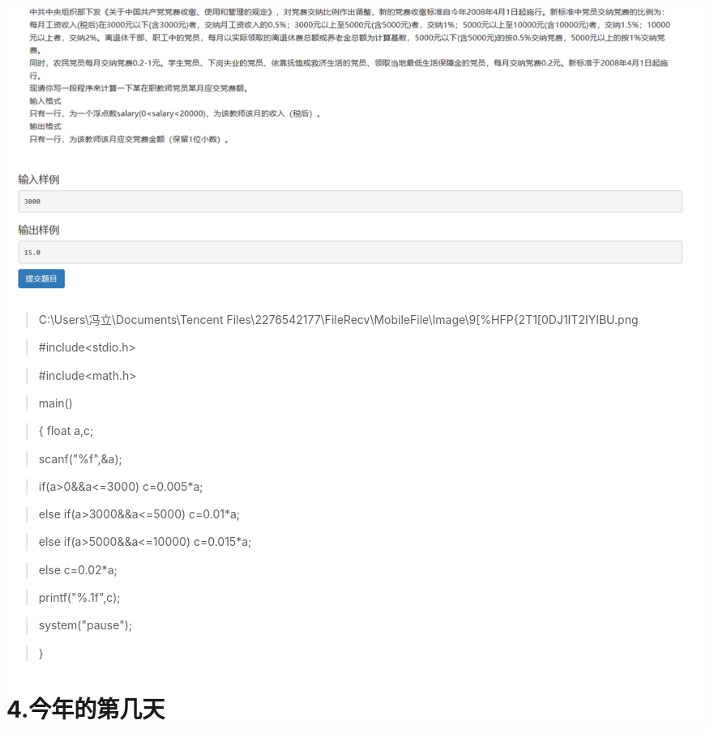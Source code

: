 ![](media/c86b0d478ea227765d67f077924ee375.png)

>   C:\\Users\\冯立\\Documents\\Tencent
>   Files\\2276542177\\FileRecv\\MobileFile\\Image\\9[%HFP{2T1[0DJ1IT2IYIBU.png

>   \#include\<stdio.h\>

>   \#include\<math.h\>

>   main()

>   { float a,c;

>   scanf("%f",\&a);

>   if(a\>0&&a\<=3000) c=0.005\*a;

>   else if(a\>3000&&a\<=5000) c=0.01\*a;

>   else if(a\>5000&&a\<=10000) c=0.015\*a;

>   else c=0.02\*a;

>   printf("%.1f",c);

>   system("pause");

>   }

4.今年的第几天
==============
